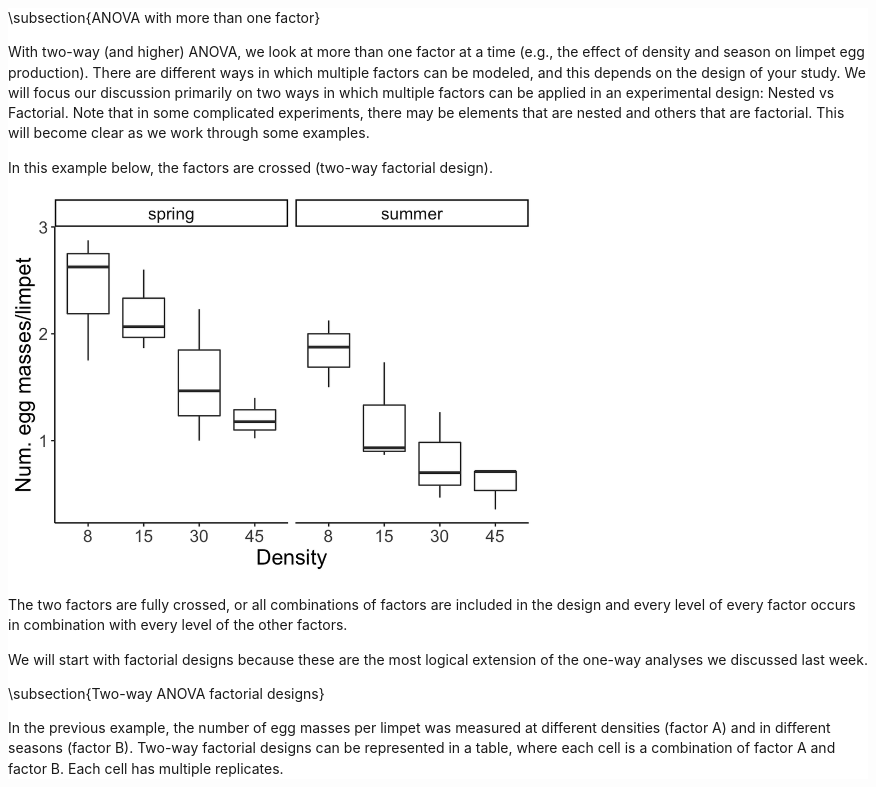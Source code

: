 \subsection{ANOVA with more than one factor}

With two-way (and higher) ANOVA, we look at more than one factor at a time (e.g., the effect of density and season on limpet egg production). There are different ways in which multiple factors can be modeled, and this depends on the design of your study. We will focus our discussion primarily on two ways in which multiple factors can be applied in an experimental design: Nested vs Factorial. Note that in some complicated experiments, there may be elements that are nested and others that are factorial. This will become clear as we work through some examples.

In this example below, the factors are crossed (two-way factorial design).

<img src="Week-12-lecture_files/figure-html/unnamed-chunk-3-1.png" width="528" />

The two factors are fully crossed, or all combinations of factors are included in the design and every level of every factor occurs in combination with every level of the other factors.

We will start with factorial designs because these are the most logical extension of the one-way analyses we discussed last week.

\subsection{Two-way ANOVA factorial designs}

In the previous example, the number of egg masses per limpet was measured at different densities (factor A) and in different seasons (factor B). Two-way factorial designs can be represented in a table, where each cell is a combination of factor A and factor B. Each cell has multiple replicates.
